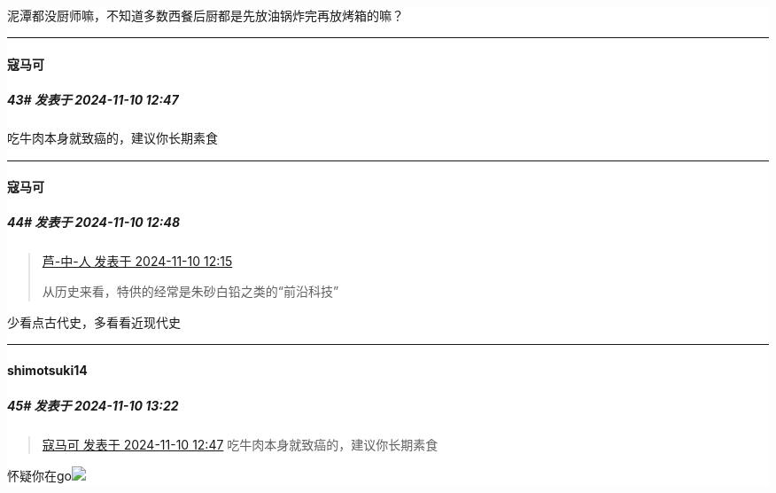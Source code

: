泥潭都没厨师嘛，不知道多数西餐后厨都是先放油锅炸完再放烤箱的嘛？


*****

####  寇马可  
##### 43#       发表于 2024-11-10 12:47

吃牛肉本身就致癌的，建议你长期素食

*****

####  寇马可  
##### 44#       发表于 2024-11-10 12:48

<blockquote><a href="httphttps://bbs.saraba1st.com/2b/forum.php?mod=redirect&amp;goto=findpost&amp;pid=66662297&amp;ptid=2206347" target="_blank">芦-中-人 发表于 2024-11-10 12:15</a>

从历史来看，特供的经常是朱砂白铅之类的“前沿科技”</blockquote>
少看点古代史，多看看近现代史


*****

####  shimotsuki14  
##### 45#       发表于 2024-11-10 13:22

<blockquote><a href="httphttps://bbs.saraba1st.com/2b/forum.php?mod=redirect&amp;goto=findpost&amp;pid=66662506&amp;ptid=2206347" target="_blank">寇马可 发表于 2024-11-10 12:47</a>
吃牛肉本身就致癌的，建议你长期素食</blockquote>
怀疑你在go<img src="https://static.saraba1st.com/image/smiley/face2017/245.png" referrerpolicy="no-referrer">

